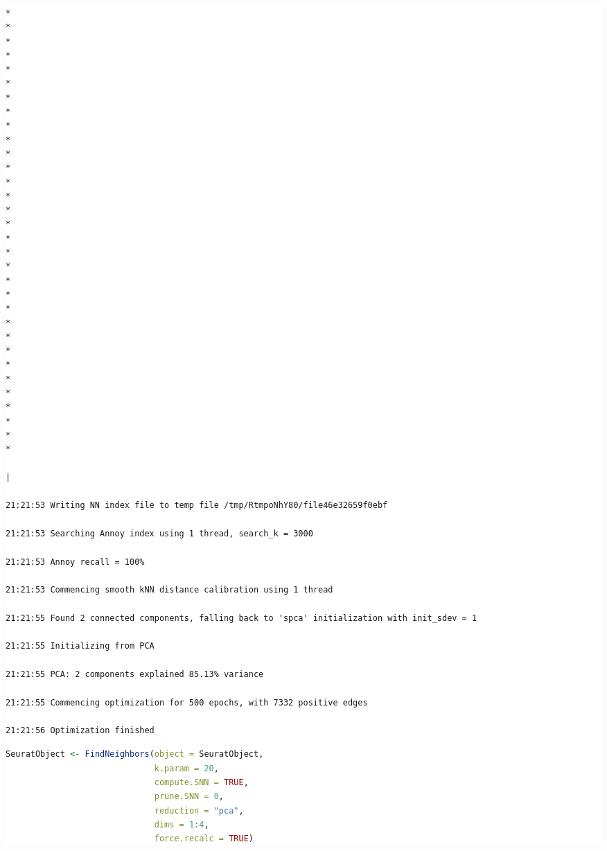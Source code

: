     *
    *
    *
    *
    *
    *
    *
    *
    *
    *
    *
    *
    *
    *
    *
    *
    *
    *
    *
    *
    *
    *
    *
    *
    *
    *
    *
    *
    *
    *
    *
    *
    
    |
    
    21:21:53 Writing NN index file to temp file /tmp/RtmpoNhY80/file46e32659f0ebf
    
    21:21:53 Searching Annoy index using 1 thread, search_k = 3000
    
    21:21:53 Annoy recall = 100%
    
    21:21:53 Commencing smooth kNN distance calibration using 1 thread
    
    21:21:55 Found 2 connected components, falling back to 'spca' initialization with init_sdev = 1
    
    21:21:55 Initializing from PCA
    
    21:21:55 PCA: 2 components explained 85.13% variance
    
    21:21:55 Commencing optimization for 500 epochs, with 7332 positive edges
    
    21:21:56 Optimization finished
    



```R
SeuratObject <- FindNeighbors(object = SeuratObject,
                              k.param = 20,
                              compute.SNN = TRUE,
                              prune.SNN = 0,
                              reduction = "pca", 
                              dims = 1:4,
                              force.recalc = TRUE)
```
